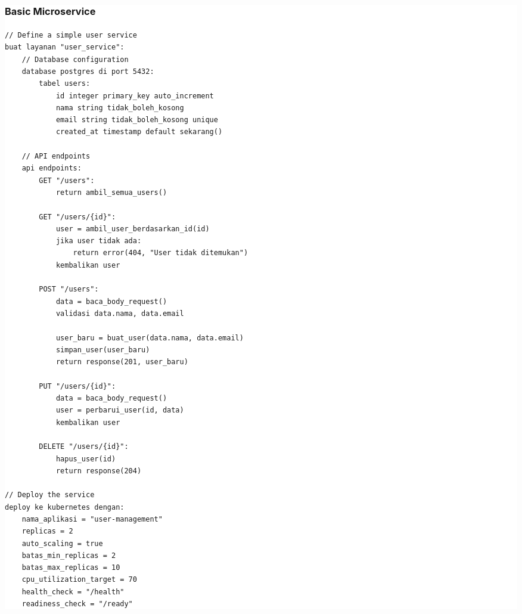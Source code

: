 ### Basic Microservice

```kodeon
// Define a simple user service
buat layanan "user_service":
    // Database configuration
    database postgres di port 5432:
        tabel users:
            id integer primary_key auto_increment
            nama string tidak_boleh_kosong
            email string tidak_boleh_kosong unique
            created_at timestamp default sekarang()

    // API endpoints
    api endpoints:
        GET "/users":
            return ambil_semua_users()

        GET "/users/{id}":
            user = ambil_user_berdasarkan_id(id)
            jika user tidak ada:
                return error(404, "User tidak ditemukan")
            kembalikan user

        POST "/users":
            data = baca_body_request()
            validasi data.nama, data.email

            user_baru = buat_user(data.nama, data.email)
            simpan_user(user_baru)
            return response(201, user_baru)

        PUT "/users/{id}":
            data = baca_body_request()
            user = perbarui_user(id, data)
            kembalikan user

        DELETE "/users/{id}":
            hapus_user(id)
            return response(204)

// Deploy the service
deploy ke kubernetes dengan:
    nama_aplikasi = "user-management"
    replicas = 2
    auto_scaling = true
    batas_min_replicas = 2
    batas_max_replicas = 10
    cpu_utilization_target = 70
    health_check = "/health"
    readiness_check = "/ready"
```
